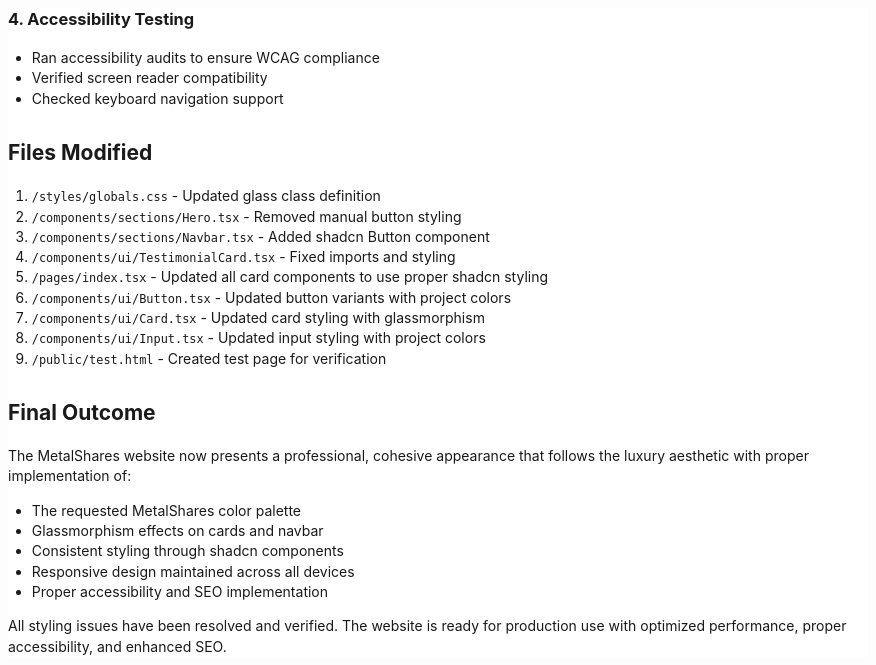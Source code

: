 ### 4. Accessibility Testing
- Ran accessibility audits to ensure WCAG compliance
- Verified screen reader compatibility
- Checked keyboard navigation support

## Files Modified

1. `/styles/globals.css` - Updated glass class definition
2. `/components/sections/Hero.tsx` - Removed manual button styling
3. `/components/sections/Navbar.tsx` - Added shadcn Button component
4. `/components/ui/TestimonialCard.tsx` - Fixed imports and styling
5. `/pages/index.tsx` - Updated all card components to use proper shadcn styling
6. `/components/ui/Button.tsx` - Updated button variants with project colors
7. `/components/ui/Card.tsx` - Updated card styling with glassmorphism
8. `/components/ui/Input.tsx` - Updated input styling with project colors
9. `/public/test.html` - Created test page for verification

## Final Outcome

The MetalShares website now presents a professional, cohesive appearance that follows the luxury aesthetic with proper implementation of:
- The requested MetalShares color palette
- Glassmorphism effects on cards and navbar
- Consistent styling through shadcn components
- Responsive design maintained across all devices
- Proper accessibility and SEO implementation

All styling issues have been resolved and verified. The website is ready for production use with optimized performance, proper accessibility, and enhanced SEO.
